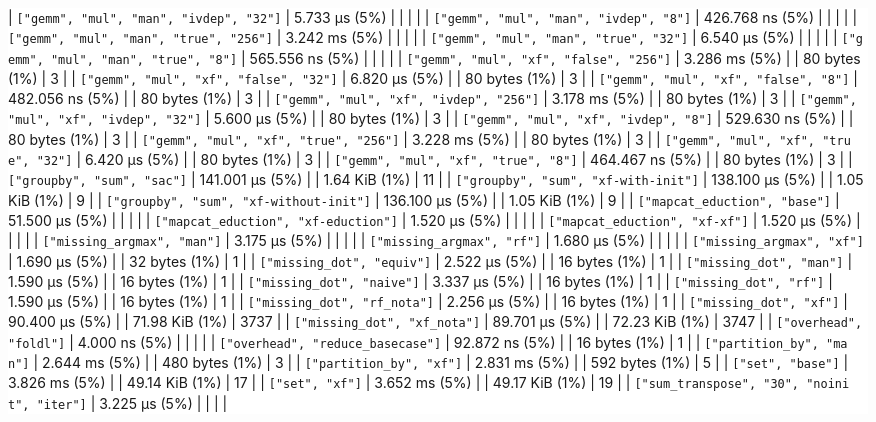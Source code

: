| `["gemm", "mul", "man", "ivdep", "32"]`                        |   5.733 μs (5%) |         |                 |             |
| `["gemm", "mul", "man", "ivdep", "8"]`                         | 426.768 ns (5%) |         |                 |             |
| `["gemm", "mul", "man", "true", "256"]`                        |   3.242 ms (5%) |         |                 |             |
| `["gemm", "mul", "man", "true", "32"]`                         |   6.540 μs (5%) |         |                 |             |
| `["gemm", "mul", "man", "true", "8"]`                          | 565.556 ns (5%) |         |                 |             |
| `["gemm", "mul", "xf", "false", "256"]`                        |   3.286 ms (5%) |         |   80 bytes (1%) |           3 |
| `["gemm", "mul", "xf", "false", "32"]`                         |   6.820 μs (5%) |         |   80 bytes (1%) |           3 |
| `["gemm", "mul", "xf", "false", "8"]`                          | 482.056 ns (5%) |         |   80 bytes (1%) |           3 |
| `["gemm", "mul", "xf", "ivdep", "256"]`                        |   3.178 ms (5%) |         |   80 bytes (1%) |           3 |
| `["gemm", "mul", "xf", "ivdep", "32"]`                         |   5.600 μs (5%) |         |   80 bytes (1%) |           3 |
| `["gemm", "mul", "xf", "ivdep", "8"]`                          | 529.630 ns (5%) |         |   80 bytes (1%) |           3 |
| `["gemm", "mul", "xf", "true", "256"]`                         |   3.228 ms (5%) |         |   80 bytes (1%) |           3 |
| `["gemm", "mul", "xf", "true", "32"]`                          |   6.420 μs (5%) |         |   80 bytes (1%) |           3 |
| `["gemm", "mul", "xf", "true", "8"]`                           | 464.467 ns (5%) |         |   80 bytes (1%) |           3 |
| `["groupby", "sum", "sac"]`                                    | 141.001 μs (5%) |         |   1.64 KiB (1%) |          11 |
| `["groupby", "sum", "xf-with-init"]`                           | 138.100 μs (5%) |         |   1.05 KiB (1%) |           9 |
| `["groupby", "sum", "xf-without-init"]`                        | 136.100 μs (5%) |         |   1.05 KiB (1%) |           9 |
| `["mapcat_eduction", "base"]`                                  |  51.500 μs (5%) |         |                 |             |
| `["mapcat_eduction", "xf-eduction"]`                           |   1.520 μs (5%) |         |                 |             |
| `["mapcat_eduction", "xf-xf"]`                                 |   1.520 μs (5%) |         |                 |             |
| `["missing_argmax", "man"]`                                    |   3.175 μs (5%) |         |                 |             |
| `["missing_argmax", "rf"]`                                     |   1.680 μs (5%) |         |                 |             |
| `["missing_argmax", "xf"]`                                     |   1.690 μs (5%) |         |   32 bytes (1%) |           1 |
| `["missing_dot", "equiv"]`                                     |   2.522 μs (5%) |         |   16 bytes (1%) |           1 |
| `["missing_dot", "man"]`                                       |   1.590 μs (5%) |         |   16 bytes (1%) |           1 |
| `["missing_dot", "naive"]`                                     |   3.337 μs (5%) |         |   16 bytes (1%) |           1 |
| `["missing_dot", "rf"]`                                        |   1.590 μs (5%) |         |   16 bytes (1%) |           1 |
| `["missing_dot", "rf_nota"]`                                   |   2.256 μs (5%) |         |   16 bytes (1%) |           1 |
| `["missing_dot", "xf"]`                                        |  90.400 μs (5%) |         |  71.98 KiB (1%) |        3737 |
| `["missing_dot", "xf_nota"]`                                   |  89.701 μs (5%) |         |  72.23 KiB (1%) |        3747 |
| `["overhead", "foldl"]`                                        |   4.000 ns (5%) |         |                 |             |
| `["overhead", "reduce_basecase"]`                              |  92.872 ns (5%) |         |   16 bytes (1%) |           1 |
| `["partition_by", "man"]`                                      |   2.644 ms (5%) |         |  480 bytes (1%) |           3 |
| `["partition_by", "xf"]`                                       |   2.831 ms (5%) |         |  592 bytes (1%) |           5 |
| `["set", "base"]`                                              |   3.826 ms (5%) |         |  49.14 KiB (1%) |          17 |
| `["set", "xf"]`                                                |   3.652 ms (5%) |         |  49.17 KiB (1%) |          19 |
| `["sum_transpose", "30", "noinit", "iter"]`                    |   3.225 μs (5%) |         |                 |             |
